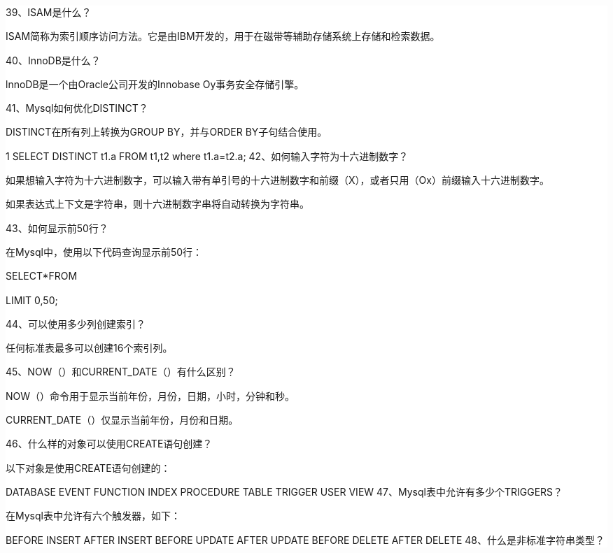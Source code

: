39、ISAM是什么？

ISAM简称为索引顺序访问方法。它是由IBM开发的，用于在磁带等辅助存储系统上存储和检索数据。

40、InnoDB是什么？

lnnoDB是一个由Oracle公司开发的Innobase Oy事务安全存储引擎。

41、Mysql如何优化DISTINCT？

DISTINCT在所有列上转换为GROUP BY，并与ORDER BY子句结合使用。

1
SELECT DISTINCT t1.a FROM t1,t2 where t1.a=t2.a;
42、如何输入字符为十六进制数字？

如果想输入字符为十六进制数字，可以输入带有单引号的十六进制数字和前缀（X），或者只用（Ox）前缀输入十六进制数字。

如果表达式上下文是字符串，则十六进制数字串将自动转换为字符串。

43、如何显示前50行？

在Mysql中，使用以下代码查询显示前50行：

SELECT*FROM

LIMIT 0,50;

44、可以使用多少列创建索引？

任何标准表最多可以创建16个索引列。

45、NOW（）和CURRENT_DATE（）有什么区别？

NOW（）命令用于显示当前年份，月份，日期，小时，分钟和秒。

CURRENT_DATE（）仅显示当前年份，月份和日期。

46、什么样的对象可以使用CREATE语句创建？

以下对象是使用CREATE语句创建的：

DATABASE
EVENT
FUNCTION
INDEX
PROCEDURE
TABLE
TRIGGER
USER
VIEW
47、Mysql表中允许有多少个TRIGGERS？

在Mysql表中允许有六个触发器，如下：

BEFORE INSERT
AFTER INSERT
BEFORE UPDATE
AFTER UPDATE
BEFORE DELETE
AFTER DELETE
48、什么是非标准字符串类型？
